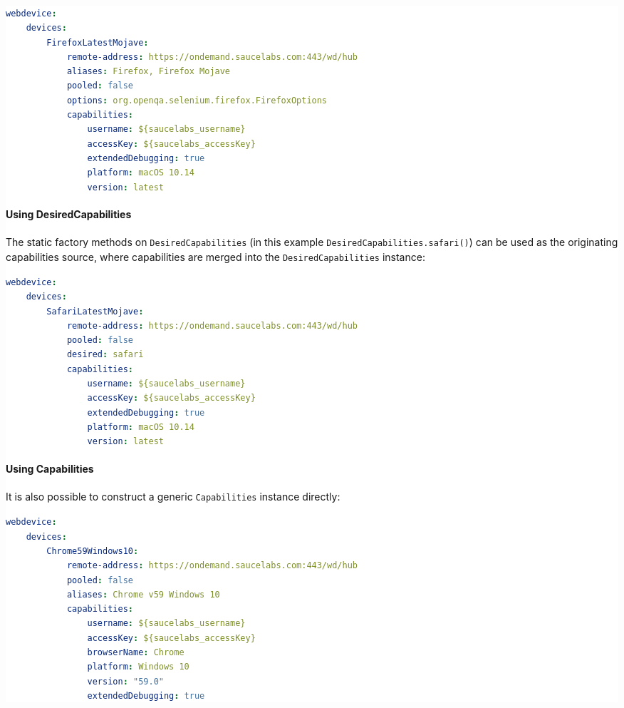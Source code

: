 ```yaml
webdevice:
    devices:
        FirefoxLatestMojave:
            remote-address: https://ondemand.saucelabs.com:443/wd/hub
            aliases: Firefox, Firefox Mojave
            pooled: false
            options: org.openqa.selenium.firefox.FirefoxOptions
            capabilities:
                username: ${saucelabs_username}
                accessKey: ${saucelabs_accessKey}
                extendedDebugging: true
                platform: macOS 10.14
                version: latest
```

#### Using DesiredCapabilities
The static factory methods on `DesiredCapabilities` (in this example `DesiredCapabilities.safari()`) 
can be used as the originating capabilities source, where capabilities are merged into the 
`DesiredCapabilities` instance:

```yaml
webdevice:
    devices:
        SafariLatestMojave:
            remote-address: https://ondemand.saucelabs.com:443/wd/hub
            pooled: false
            desired: safari
            capabilities:
                username: ${saucelabs_username}
                accessKey: ${saucelabs_accessKey}
                extendedDebugging: true
                platform: macOS 10.14
                version: latest
```

#### Using Capabilities
It is also possible to construct a generic `Capabilities` instance directly:

```yaml
webdevice:
    devices:
        Chrome59Windows10:
            remote-address: https://ondemand.saucelabs.com:443/wd/hub
            pooled: false
            aliases: Chrome v59 Windows 10
            capabilities:
                username: ${saucelabs_username}
                accessKey: ${saucelabs_accessKey}
                browserName: Chrome
                platform: Windows 10
                version: "59.0"
                extendedDebugging: true
```
